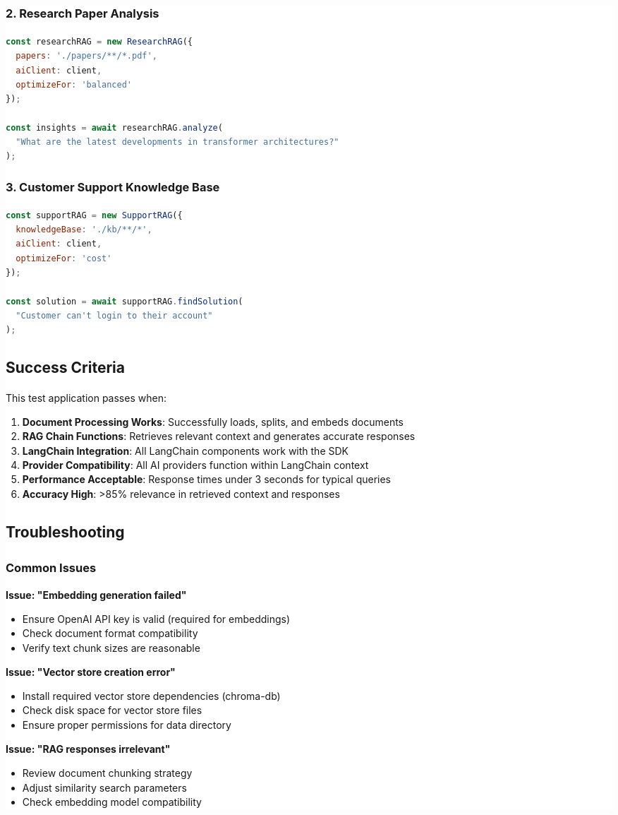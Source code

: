 ### 2. Research Paper Analysis
```javascript
const researchRAG = new ResearchRAG({
  papers: './papers/**/*.pdf',
  aiClient: client,
  optimizeFor: 'balanced'
});

const insights = await researchRAG.analyze(
  "What are the latest developments in transformer architectures?"
);
```

### 3. Customer Support Knowledge Base
```javascript
const supportRAG = new SupportRAG({
  knowledgeBase: './kb/**/*',
  aiClient: client,
  optimizeFor: 'cost'
});

const solution = await supportRAG.findSolution(
  "Customer can't login to their account"
);
```

## Success Criteria

This test application passes when:

1. **Document Processing Works**: Successfully loads, splits, and embeds documents
2. **RAG Chain Functions**: Retrieves relevant context and generates accurate responses
3. **LangChain Integration**: All LangChain components work with the SDK
4. **Provider Compatibility**: All AI providers function within LangChain context
5. **Performance Acceptable**: Response times under 3 seconds for typical queries
6. **Accuracy High**: >85% relevance in retrieved context and responses

## Troubleshooting

### Common Issues

**Issue: "Embedding generation failed"**
- Ensure OpenAI API key is valid (required for embeddings)
- Check document format compatibility
- Verify text chunk sizes are reasonable

**Issue: "Vector store creation error"**
- Install required vector store dependencies (chroma-db)
- Check disk space for vector store files
- Ensure proper permissions for data directory

**Issue: "RAG responses irrelevant"**
- Review document chunking strategy
- Adjust similarity search parameters
- Check embedding model compatibility
